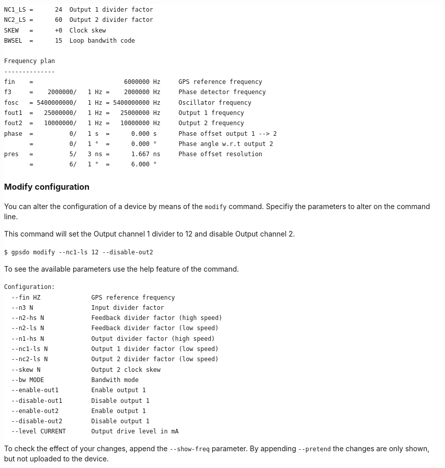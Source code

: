 ```
NC1_LS =      24  Output 1 divider factor
NC2_LS =      60  Output 2 divider factor
SKEW   =      +0  Clock skew
BWSEL  =      15  Loop bandwith code

Frequency plan
--------------
fin    =                         6000000 Hz     GPS reference frequency
f3     =    2000000/   1 Hz =    2000000 Hz     Phase detector frequency
fosc   = 5400000000/   1 Hz = 5400000000 Hz     Oscillator frequency
fout1  =   25000000/   1 Hz =   25000000 Hz     Output 1 frequency
fout2  =   10000000/   1 Hz =   10000000 Hz     Output 2 frequency
phase  =          0/   1 s  =      0.000 s      Phase offset output 1 --> 2
       =          0/   1 °  =      0.000 °      Phase angle w.r.t output 2
pres   =          5/   3 ns =      1.667 ns     Phase offset resolution
       =          6/   1 °  =      6.000 °
```

### Modify configuration

You can alter the configuration of a device by means of the `modify` command.
Specifiy the parameters to alter on the command line.

This command will set the Output channel 1 divider to 12 and disable Output
channel 2.

```
$ gpsdo modify --nc1-ls 12 --disable-out2
```

To see the available parameters use the help feature of the command.

```
Configuration:
  --fin HZ              GPS reference frequency
  --n3 N                Input divider factor
  --n2-hs N             Feedback divider factor (high speed)
  --n2-ls N             Feedback divider factor (low speed)
  --n1-hs N             Output divider factor (high speed)
  --nc1-ls N            Output 1 divider factor (low speed)
  --nc2-ls N            Output 2 divider factor (low speed)
  --skew N              Output 2 clock skew
  --bw MODE             Bandwith mode
  --enable-out1         Enable output 1
  --disable-out1        Disable output 1
  --enable-out2         Enable output 1
  --disable-out2        Disable output 1
  --level CURRENT       Output drive level in mA
```

To check the effect of your changes, append the `--show-freq` parameter. By
appending `--pretend` the changes are only shown, but not uploaded to the
device.
